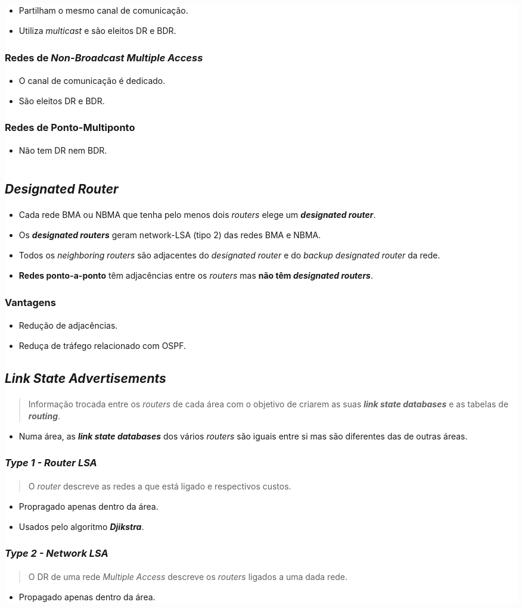 </div>

* Partilham o mesmo canal de comunicação.

* Utiliza _multicast_ e são eleitos DR e BDR.

### __Redes de _Non-Broadcast Multiple Access___

* O canal de comunicação é dedicado.

* São eleitos DR e BDR.

### __Redes de Ponto-Multiponto__

* Não tem DR nem BDR.

#
#

## ___Designated Router___

* Cada rede BMA ou NBMA que tenha pelo menos dois _routers_ elege um ___designated router___.

* Os ___designated routers___ geram network-LSA (tipo 2) das redes BMA e NBMA.

* Todos os _neighboring routers_ são adjacentes do _designated router_ e do _backup designated router_ da rede.

* __Redes ponto-a-ponto__ têm adjacências entre os _routers_ mas __não têm _designated routers___.

### __Vantagens__

* Redução de adjacências.

* Reduça de tráfego relacionado com OSPF.

## ___Link State Advertisements___

> Informação trocada entre os _routers_ de cada área com o objetivo de criarem as suas ___link state databases___ e as tabelas de ___routing___.

* Numa área, as ___link state databases___ dos vários _routers_ são iguais entre si mas são diferentes das de outras áreas.

### ___Type 1 - Router LSA___

> O _router_ descreve as redes a que está ligado e respectivos custos.

* Propragado apenas dentro da área.

* Usados pelo algoritmo ___Djikstra___.

### ___Type 2 - Network LSA___

> O DR de uma rede _Multiple Access_ descreve os _routers_ ligados a uma dada rede.

* Propagado apenas dentro da área.
